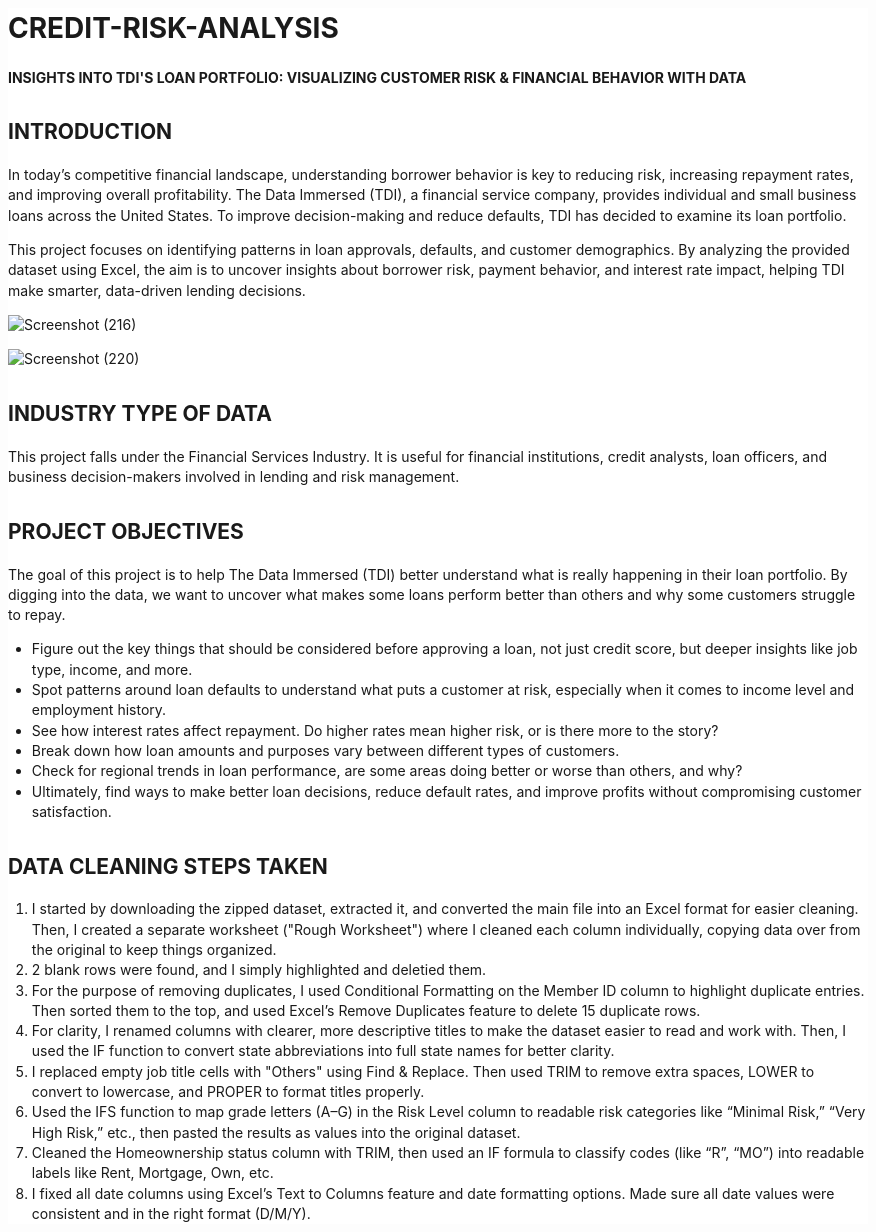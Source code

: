 # CREDIT-RISK-ANALYSIS
**INSIGHTS INTO TDI'S LOAN PORTFOLIO: VISUALIZING CUSTOMER RISK & FINANCIAL BEHAVIOR WITH DATA**

## **INTRODUCTION**
In today’s competitive financial landscape, understanding borrower behavior is key to reducing risk, increasing repayment rates, and improving overall profitability. The Data Immersed (TDI), a financial service company, provides individual and small business loans across the United States. To improve decision-making and reduce defaults, TDI has decided to examine its loan portfolio.

This project focuses on identifying patterns in loan approvals, defaults, and customer demographics. By analyzing the provided dataset using Excel, the aim is to uncover insights about borrower risk, payment behavior, and interest rate impact, helping TDI make smarter, data-driven lending decisions.

![Screenshot (216)](https://github.com/user-attachments/assets/76d080fd-5abd-4586-9aef-c1e162e4c70a)

![Screenshot (220)](https://github.com/user-attachments/assets/89e33e11-39dc-4d60-8047-a73a85cec8d5)

## **INDUSTRY TYPE OF DATA**
This project falls under the Financial Services Industry. It is useful for financial institutions, credit analysts, loan officers, and business decision-makers involved in lending and risk management.

## **PROJECT OBJECTIVES**
The goal of this project is to help The Data Immersed (TDI) better understand what is really happening in their loan portfolio. By digging into the data, we want to uncover what makes some loans perform better than others and why some customers struggle to repay.

- Figure out the key things that should be considered before approving a loan, not just credit score, but deeper insights like job type, income, and more.
- Spot patterns around loan defaults to understand what puts a customer at risk, especially when it comes to income level and employment history.
- See how interest rates affect repayment. Do higher rates mean higher risk, or is there more to the story?
- Break down how loan amounts and purposes vary between different types of customers.
- Check for regional trends in loan performance, are some areas doing better or worse than others, and why?
- Ultimately, find ways to make better loan decisions, reduce default rates, and improve profits without compromising customer satisfaction.

## **DATA CLEANING STEPS TAKEN**
1. I started by downloading the zipped dataset, extracted it, and converted the main file into an Excel format for easier cleaning. Then, I created a separate worksheet ("Rough Worksheet") where I cleaned each column individually, copying data over from the original to keep things organized.
2. 2 blank rows were found, and I simply highlighted and deletied them.
3. For the purpose of removing duplicates, I used Conditional Formatting on the Member ID column to highlight duplicate entries. Then sorted them to the top, and used Excel’s Remove Duplicates feature to delete 15 duplicate rows.
4. For clarity, I renamed columns with clearer, more descriptive titles to make the dataset easier to read and work with. Then, I used the IF function to convert state abbreviations into full state names for better clarity.
5. I replaced empty job title cells with "Others" using Find & Replace. Then used TRIM to remove extra spaces, LOWER to convert to lowercase, and PROPER to format titles properly.
6. Used the IFS function to map grade letters (A–G) in the Risk Level column to readable risk categories like “Minimal Risk,” “Very High Risk,” etc., then pasted the results as values into the original dataset.
7. Cleaned the Homeownership status column with TRIM, then used an IF formula to classify codes (like “R”, “MO”) into readable labels like Rent, Mortgage, Own, etc.
8. I fixed all date columns using Excel’s Text to Columns feature and date formatting options. Made sure all date values were consistent and in the right format (D/M/Y).